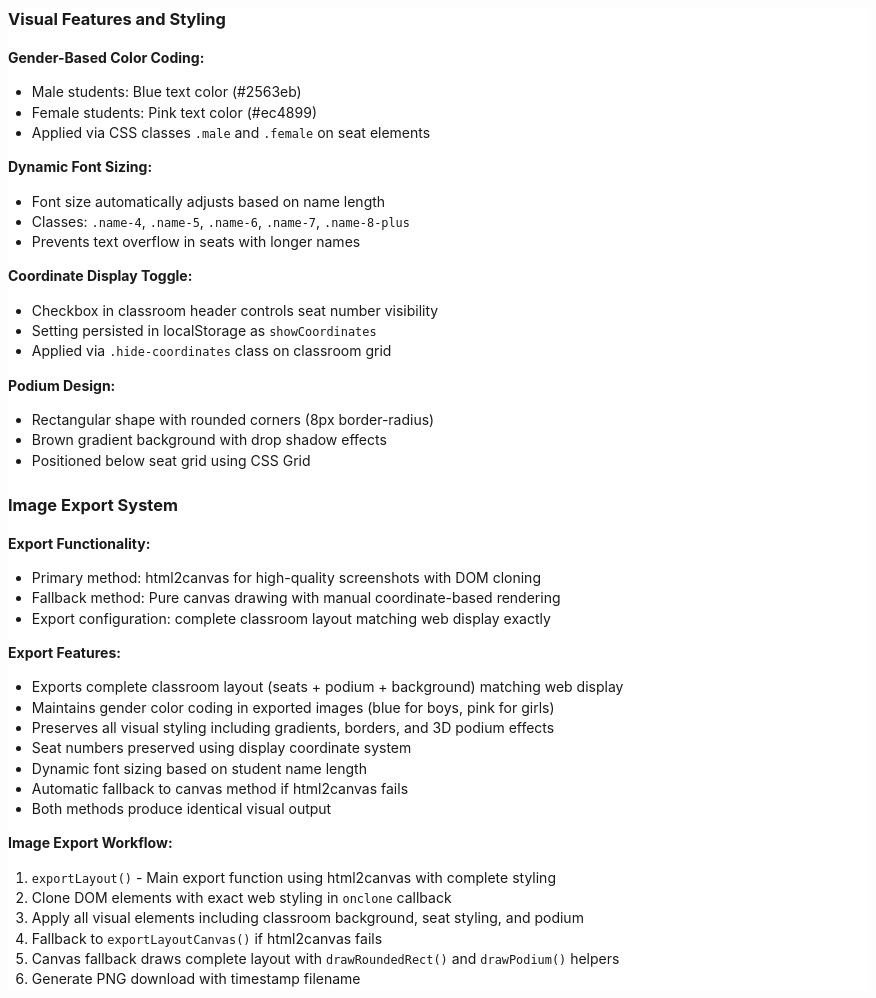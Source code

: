 ### Visual Features and Styling

**Gender-Based Color Coding:**
- Male students: Blue text color (#2563eb)
- Female students: Pink text color (#ec4899)
- Applied via CSS classes `.male` and `.female` on seat elements

**Dynamic Font Sizing:**
- Font size automatically adjusts based on name length
- Classes: `.name-4`, `.name-5`, `.name-6`, `.name-7`, `.name-8-plus`
- Prevents text overflow in seats with longer names

**Coordinate Display Toggle:**
- Checkbox in classroom header controls seat number visibility
- Setting persisted in localStorage as `showCoordinates`
- Applied via `.hide-coordinates` class on classroom grid

**Podium Design:**
- Rectangular shape with rounded corners (8px border-radius)
- Brown gradient background with drop shadow effects
- Positioned below seat grid using CSS Grid

### Image Export System

**Export Functionality:**
- Primary method: html2canvas for high-quality screenshots with DOM cloning
- Fallback method: Pure canvas drawing with manual coordinate-based rendering
- Export configuration: complete classroom layout matching web display exactly

**Export Features:**
- Exports complete classroom layout (seats + podium + background) matching web display
- Maintains gender color coding in exported images (blue for boys, pink for girls)
- Preserves all visual styling including gradients, borders, and 3D podium effects
- Seat numbers preserved using display coordinate system
- Dynamic font sizing based on student name length
- Automatic fallback to canvas method if html2canvas fails
- Both methods produce identical visual output

**Image Export Workflow:**
1. `exportLayout()` - Main export function using html2canvas with complete styling
2. Clone DOM elements with exact web styling in `onclone` callback  
3. Apply all visual elements including classroom background, seat styling, and podium
4. Fallback to `exportLayoutCanvas()` if html2canvas fails
5. Canvas fallback draws complete layout with `drawRoundedRect()` and `drawPodium()` helpers
6. Generate PNG download with timestamp filename